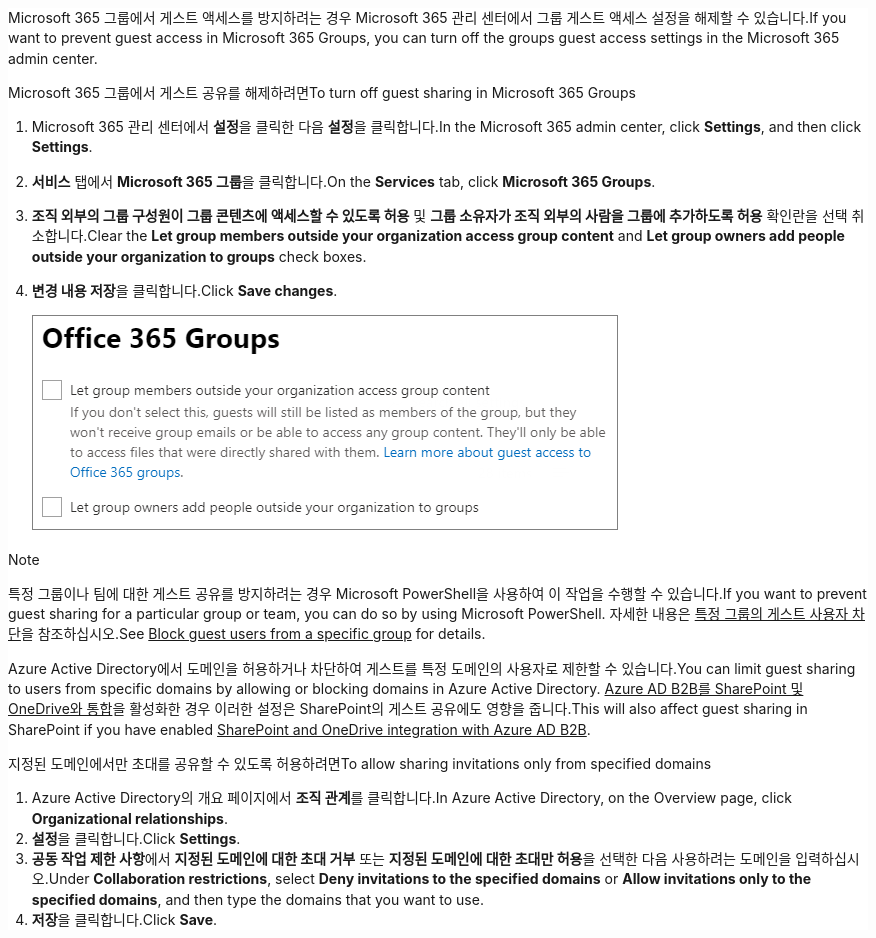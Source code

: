 <span data-ttu-id="df7d0-146">Microsoft 365 그룹에서 게스트 액세스를 방지하려는 경우 Microsoft 365 관리 센터에서 그룹 게스트 액세스 설정을 해제할 수 있습니다.</span><span class="sxs-lookup"><span data-stu-id="df7d0-146">If you want to prevent guest access in Microsoft 365 Groups, you can turn off the groups guest access settings in the Microsoft 365 admin center.</span></span>

<span data-ttu-id="df7d0-147">Microsoft 365 그룹에서 게스트 공유를 해제하려면</span><span class="sxs-lookup"><span data-stu-id="df7d0-147">To turn off guest sharing in Microsoft 365 Groups</span></span>
1. <span data-ttu-id="df7d0-148">Microsoft 365 관리 센터에서 **설정**을 클릭한 다음 **설정**을 클릭합니다.</span><span class="sxs-lookup"><span data-stu-id="df7d0-148">In the Microsoft 365 admin center, click **Settings**, and then click **Settings**.</span></span>
2. <span data-ttu-id="df7d0-149">**서비스** 탭에서 **Microsoft 365 그룹**을 클릭합니다.</span><span class="sxs-lookup"><span data-stu-id="df7d0-149">On the **Services** tab, click **Microsoft 365 Groups**.</span></span>
3. <span data-ttu-id="df7d0-150">**조직 외부의 그룹 구성원이 그룹 콘텐츠에 액세스할 수 있도록 허용** 및 **그룹 소유자가 조직 외부의 사람을 그룹에 추가하도록 허용** 확인란을 선택 취소합니다.</span><span class="sxs-lookup"><span data-stu-id="df7d0-150">Clear the **Let group members outside your organization access group content** and **Let group owners add people outside your organization to groups** check boxes.</span></span>
4. <span data-ttu-id="df7d0-151">**변경 내용 저장**을 클릭합니다.</span><span class="sxs-lookup"><span data-stu-id="df7d0-151">Click **Save changes**.</span></span>

    ![Microsoft 365 관리 센터의 Microsoft 365 그룹 공유 설정 스크린샷](../media/office-365-groups-guest-settings-off.png)

> [!NOTE]
> <span data-ttu-id="df7d0-153">특정 그룹이나 팀에 대한 게스트 공유를 방지하려는 경우 Microsoft PowerShell을 사용하여 이 작업을 수행할 수 있습니다.</span><span class="sxs-lookup"><span data-stu-id="df7d0-153">If you want to prevent guest sharing for a particular group or team, you can do so by using Microsoft PowerShell.</span></span> <span data-ttu-id="df7d0-154">자세한 내용은 [특정 그룹의 게스트 사용자 차단](https://docs.microsoft.com/office365/admin/create-groups/manage-guest-access-in-groups?view=o365-worldwide#block-guest-users-from-a-specific-group)을 참조하십시오.</span><span class="sxs-lookup"><span data-stu-id="df7d0-154">See [Block guest users from a specific group](https://docs.microsoft.com/office365/admin/create-groups/manage-guest-access-in-groups?view=o365-worldwide#block-guest-users-from-a-specific-group) for details.</span></span>

<span data-ttu-id="df7d0-155">Azure Active Directory에서 도메인을 허용하거나 차단하여 게스트를 특정 도메인의 사용자로 제한할 수 있습니다.</span><span class="sxs-lookup"><span data-stu-id="df7d0-155">You can limit guest sharing to users from specific domains by allowing or blocking domains in Azure Active Directory.</span></span> <span data-ttu-id="df7d0-156">[Azure AD B2B를 SharePoint 및 OneDrive와 통합](https://docs.microsoft.com/sharepoint/sharepoint-azureb2b-integration-preview)을 활성화한 경우 이러한 설정은 SharePoint의 게스트 공유에도 영향을 줍니다.</span><span class="sxs-lookup"><span data-stu-id="df7d0-156">This will also affect guest sharing in SharePoint if you have enabled [SharePoint and OneDrive integration with Azure AD B2B](https://docs.microsoft.com/sharepoint/sharepoint-azureb2b-integration-preview).</span></span>

<span data-ttu-id="df7d0-157">지정된 도메인에서만 초대를 공유할 수 있도록 허용하려면</span><span class="sxs-lookup"><span data-stu-id="df7d0-157">To allow sharing invitations only from specified domains</span></span>
1. <span data-ttu-id="df7d0-158">Azure Active Directory의 개요 페이지에서 **조직 관계**를 클릭합니다.</span><span class="sxs-lookup"><span data-stu-id="df7d0-158">In Azure Active Directory, on the Overview page, click **Organizational relationships**.</span></span>
2. <span data-ttu-id="df7d0-159">**설정**을 클릭합니다.</span><span class="sxs-lookup"><span data-stu-id="df7d0-159">Click **Settings**.</span></span>
3. <span data-ttu-id="df7d0-160">**공동 작업 제한 사항**에서 **지정된 도메인에 대한 초대 거부** 또는 **지정된 도메인에 대한 초대만 허용**을 선택한 다음 사용하려는 도메인을 입력하십시오.</span><span class="sxs-lookup"><span data-stu-id="df7d0-160">Under **Collaboration restrictions**, select **Deny invitations to the specified domains** or **Allow invitations only to the specified domains**, and then type the domains that you want to use.</span></span>
4. <span data-ttu-id="df7d0-161">**저장**을 클릭합니다.</span><span class="sxs-lookup"><span data-stu-id="df7d0-161">Click **Save**.</span></span>
